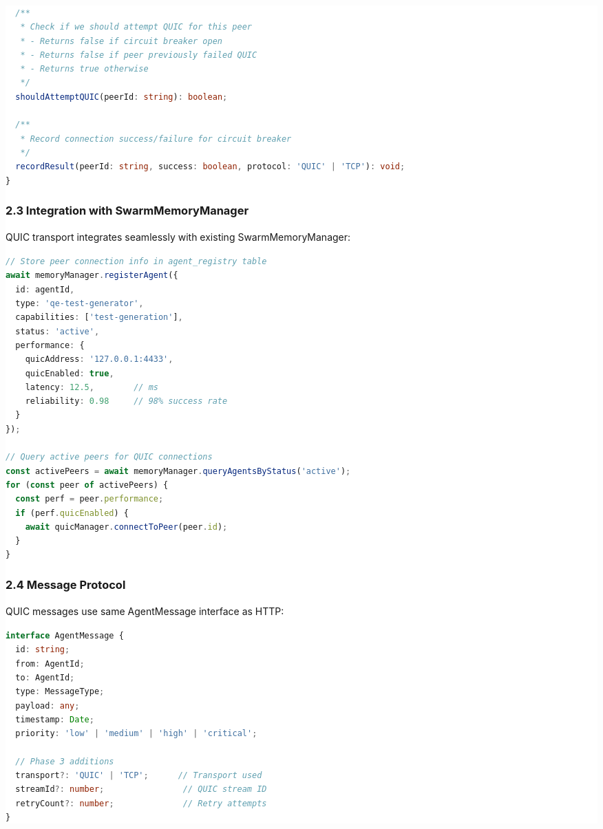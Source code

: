 ```typescript
  /**
   * Check if we should attempt QUIC for this peer
   * - Returns false if circuit breaker open
   * - Returns false if peer previously failed QUIC
   * - Returns true otherwise
   */
  shouldAttemptQUIC(peerId: string): boolean;

  /**
   * Record connection success/failure for circuit breaker
   */
  recordResult(peerId: string, success: boolean, protocol: 'QUIC' | 'TCP'): void;
}
```

### 2.3 Integration with SwarmMemoryManager

QUIC transport integrates seamlessly with existing SwarmMemoryManager:

```typescript
// Store peer connection info in agent_registry table
await memoryManager.registerAgent({
  id: agentId,
  type: 'qe-test-generator',
  capabilities: ['test-generation'],
  status: 'active',
  performance: {
    quicAddress: '127.0.0.1:4433',
    quicEnabled: true,
    latency: 12.5,        // ms
    reliability: 0.98     // 98% success rate
  }
});

// Query active peers for QUIC connections
const activePeers = await memoryManager.queryAgentsByStatus('active');
for (const peer of activePeers) {
  const perf = peer.performance;
  if (perf.quicEnabled) {
    await quicManager.connectToPeer(peer.id);
  }
}
```

### 2.4 Message Protocol

QUIC messages use same AgentMessage interface as HTTP:

```typescript
interface AgentMessage {
  id: string;
  from: AgentId;
  to: AgentId;
  type: MessageType;
  payload: any;
  timestamp: Date;
  priority: 'low' | 'medium' | 'high' | 'critical';

  // Phase 3 additions
  transport?: 'QUIC' | 'TCP';      // Transport used
  streamId?: number;                // QUIC stream ID
  retryCount?: number;              // Retry attempts
}
```
